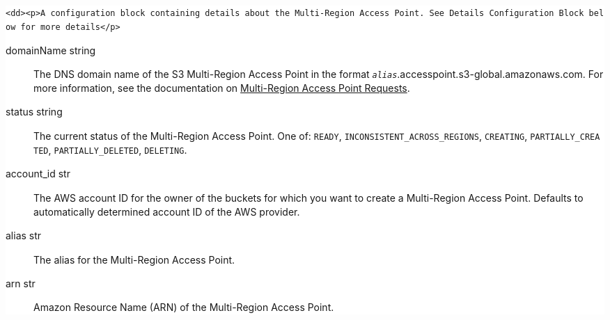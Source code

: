     <dd><p>A configuration block containing details about the Multi-Region Access Point. See Details Configuration Block below for more details</p>
</dd><dt class="property-optional"
            title="Optional">
        <span id="state_domainname_nodejs">
<a data-swiftype-name="resource-property" data-swiftype-type="text" href="#state_domainname_nodejs" style="color: inherit; text-decoration: inherit;">domain<wbr>Name</a>
</span>
        <span class="property-indicator"></span>
        <span class="property-type">string</span>
    </dt>
    <dd><p>The DNS domain name of the S3 Multi-Region Access Point in the format <em><code>alias</code></em>.accesspoint.s3-global.amazonaws.com. For more information, see the documentation on <a href="https://docs.aws.amazon.com/AmazonS3/latest/userguide/MultiRegionAccessPointRequests.html">Multi-Region Access Point Requests</a>.</p>
</dd><dt class="property-optional"
            title="Optional">
        <span id="state_status_nodejs">
<a data-swiftype-name="resource-property" data-swiftype-type="text" href="#state_status_nodejs" style="color: inherit; text-decoration: inherit;">status</a>
</span>
        <span class="property-indicator"></span>
        <span class="property-type">string</span>
    </dt>
    <dd><p>The current status of the Multi-Region Access Point. One of: <code>READY</code>, <code>INCONSISTENT_ACROSS_REGIONS</code>, <code>CREATING</code>, <code>PARTIALLY_CREATED</code>, <code>PARTIALLY_DELETED</code>, <code>DELETING</code>.</p>
</dd></dl>
</pulumi-choosable>
</div>

<div>
<pulumi-choosable type="language" values="python">
<dl class="resources-properties"><dt class="property-optional"
            title="Optional">
        <span id="state_account_id_python">
<a data-swiftype-name="resource-property" data-swiftype-type="text" href="#state_account_id_python" style="color: inherit; text-decoration: inherit;">account_<wbr>id</a>
</span>
        <span class="property-indicator"></span>
        <span class="property-type">str</span>
    </dt>
    <dd><p>The AWS account ID for the owner of the buckets for which you want to create a Multi-Region Access Point. Defaults to automatically determined account ID of the AWS provider.</p>
</dd><dt class="property-optional"
            title="Optional">
        <span id="state_alias_python">
<a data-swiftype-name="resource-property" data-swiftype-type="text" href="#state_alias_python" style="color: inherit; text-decoration: inherit;">alias</a>
</span>
        <span class="property-indicator"></span>
        <span class="property-type">str</span>
    </dt>
    <dd><p>The alias for the Multi-Region Access Point.</p>
</dd><dt class="property-optional"
            title="Optional">
        <span id="state_arn_python">
<a data-swiftype-name="resource-property" data-swiftype-type="text" href="#state_arn_python" style="color: inherit; text-decoration: inherit;">arn</a>
</span>
        <span class="property-indicator"></span>
        <span class="property-type">str</span>
    </dt>
    <dd><p>Amazon Resource Name (ARN) of the Multi-Region Access Point.</p>